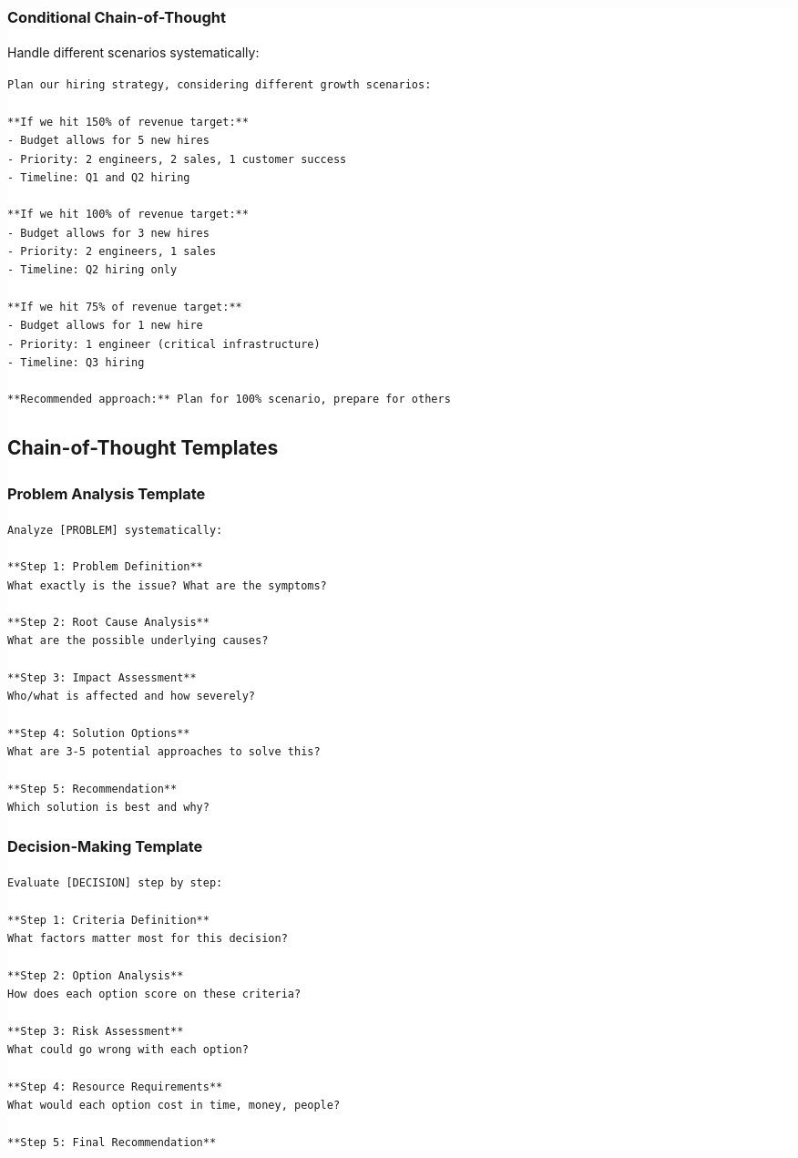 ### **Conditional Chain-of-Thought**
Handle different scenarios systematically:

```
Plan our hiring strategy, considering different growth scenarios:

**If we hit 150% of revenue target:**
- Budget allows for 5 new hires
- Priority: 2 engineers, 2 sales, 1 customer success
- Timeline: Q1 and Q2 hiring

**If we hit 100% of revenue target:**
- Budget allows for 3 new hires  
- Priority: 2 engineers, 1 sales
- Timeline: Q2 hiring only

**If we hit 75% of revenue target:**
- Budget allows for 1 new hire
- Priority: 1 engineer (critical infrastructure)
- Timeline: Q3 hiring

**Recommended approach:** Plan for 100% scenario, prepare for others
```

## Chain-of-Thought Templates

### **Problem Analysis Template**
```
Analyze [PROBLEM] systematically:

**Step 1: Problem Definition**
What exactly is the issue? What are the symptoms?

**Step 2: Root Cause Analysis**
What are the possible underlying causes?

**Step 3: Impact Assessment**
Who/what is affected and how severely?

**Step 4: Solution Options**
What are 3-5 potential approaches to solve this?

**Step 5: Recommendation**
Which solution is best and why?
```

### **Decision-Making Template**
```
Evaluate [DECISION] step by step:

**Step 1: Criteria Definition**
What factors matter most for this decision?

**Step 2: Option Analysis**
How does each option score on these criteria?

**Step 3: Risk Assessment**
What could go wrong with each option?

**Step 4: Resource Requirements**
What would each option cost in time, money, people?

**Step 5: Final Recommendation**
```